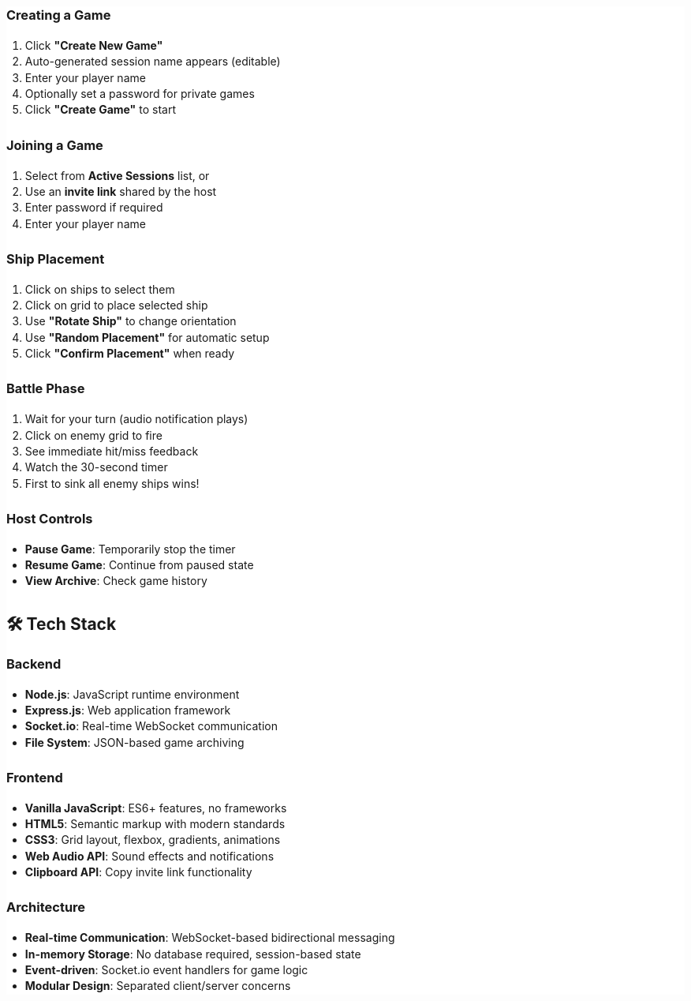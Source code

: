 ### Creating a Game
1. Click **"Create New Game"**
2. Auto-generated session name appears (editable)
3. Enter your player name
4. Optionally set a password for private games
5. Click **"Create Game"** to start

### Joining a Game
1. Select from **Active Sessions** list, or
2. Use an **invite link** shared by the host
3. Enter password if required
4. Enter your player name

### Ship Placement
1. Click on ships to select them
2. Click on grid to place selected ship
3. Use **"Rotate Ship"** to change orientation
4. Use **"Random Placement"** for automatic setup
5. Click **"Confirm Placement"** when ready

### Battle Phase
1. Wait for your turn (audio notification plays)
2. Click on enemy grid to fire
3. See immediate hit/miss feedback
4. Watch the 30-second timer
5. First to sink all enemy ships wins!

### Host Controls
- **Pause Game**: Temporarily stop the timer
- **Resume Game**: Continue from paused state
- **View Archive**: Check game history

## 🛠 Tech Stack

### Backend
- **Node.js**: JavaScript runtime environment
- **Express.js**: Web application framework
- **Socket.io**: Real-time WebSocket communication
- **File System**: JSON-based game archiving

### Frontend
- **Vanilla JavaScript**: ES6+ features, no frameworks
- **HTML5**: Semantic markup with modern standards
- **CSS3**: Grid layout, flexbox, gradients, animations
- **Web Audio API**: Sound effects and notifications
- **Clipboard API**: Copy invite link functionality

### Architecture
- **Real-time Communication**: WebSocket-based bidirectional messaging
- **In-memory Storage**: No database required, session-based state
- **Event-driven**: Socket.io event handlers for game logic
- **Modular Design**: Separated client/server concerns
